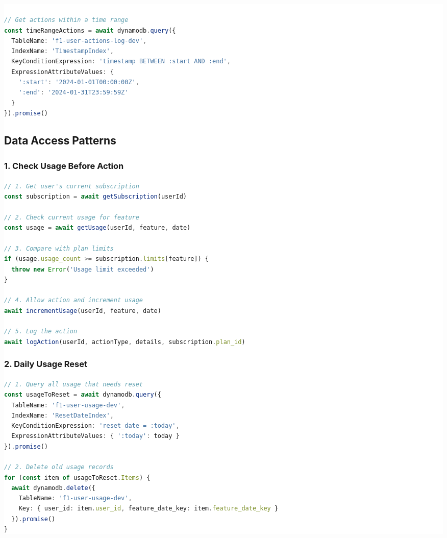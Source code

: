 ```typescript

// Get actions within a time range
const timeRangeActions = await dynamodb.query({
  TableName: 'f1-user-actions-log-dev',
  IndexName: 'TimestampIndex',
  KeyConditionExpression: 'timestamp BETWEEN :start AND :end',
  ExpressionAttributeValues: { 
    ':start': '2024-01-01T00:00:00Z', 
    ':end': '2024-01-31T23:59:59Z' 
  }
}).promise()
```

## Data Access Patterns

### 1. **Check Usage Before Action**
```typescript
// 1. Get user's current subscription
const subscription = await getSubscription(userId)

// 2. Check current usage for feature
const usage = await getUsage(userId, feature, date)

// 3. Compare with plan limits
if (usage.usage_count >= subscription.limits[feature]) {
  throw new Error('Usage limit exceeded')
}

// 4. Allow action and increment usage
await incrementUsage(userId, feature, date)

// 5. Log the action
await logAction(userId, actionType, details, subscription.plan_id)
```

### 2. **Daily Usage Reset**
```typescript
// 1. Query all usage that needs reset
const usageToReset = await dynamodb.query({
  TableName: 'f1-user-usage-dev',
  IndexName: 'ResetDateIndex',
  KeyConditionExpression: 'reset_date = :today',
  ExpressionAttributeValues: { ':today': today }
}).promise()

// 2. Delete old usage records
for (const item of usageToReset.Items) {
  await dynamodb.delete({
    TableName: 'f1-user-usage-dev',
    Key: { user_id: item.user_id, feature_date_key: item.feature_date_key }
  }).promise()
}
```
